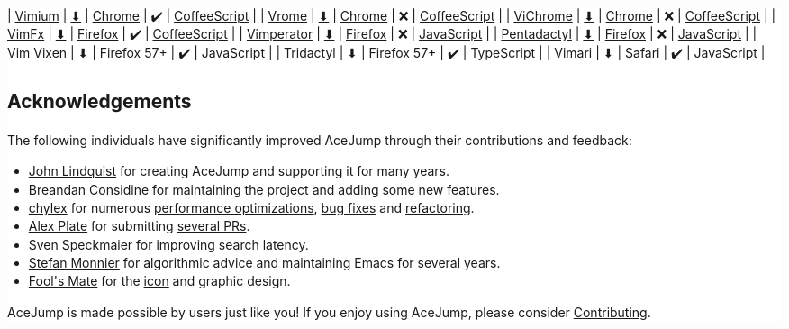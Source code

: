 | [Vimium](https://github.com/philc/vimium)                             |   [⬇](https://chrome.google.com/webstore/detail/vimium/dbepggeogbaibhgnhhndojpepiihcmeb)    |                        [Chrome](https://www.google.com/chrome)                         | :heavy_check_mark:  |                 [CoffeeScript](http://coffeescript.org/)                 |
| [Vrome](https://github.com/jinzhu/vrome)                              |    [⬇](https://chrome.google.com/webstore/detail/vrome/godjoomfiimiddapohpmfklhgmbfffjj)    |                        [Chrome](https://www.google.com/chrome)                         |         :x:         |                 [CoffeeScript](http://coffeescript.org/)                 |
| [ViChrome](https://github.com/k2nr/ViChrome)                          |  [⬇](https://chrome.google.com/webstore/detail/vichrome/gghkfhpblkcmlkmpcpgaajbbiikbhpdi)   |                        [Chrome](https://www.google.com/chrome)                         |         :x:         |                 [CoffeeScript](http://coffeescript.org/)                 |
| [VimFx](https://github.com/akhodakivskiy/VimFx)                       |                    [⬇](https://github.com/akhodakivskiy/VimFx/releases)                     |                       [Firefox](https://www.mozilla.org/firefox)                       | :heavy_check_mark:  |                 [CoffeeScript](http://coffeescript.org/)                 |
| [Vimperator](https://github.com/vimperator/vimperator-labs/)          |                 [⬇](https://github.com/vimperator/vimperator-labs/releases)                 |                       [Firefox](https://www.mozilla.org/firefox)                       |         :x:         |                [JavaScript](https://www.javascript.com/)                 |
| [Pentadactyl](https://github.com/5digits/dactyl)                      |                   [⬇](http://bug.5digits.org/pentadactyl/#sect-download)                    |                       [Firefox](https://www.mozilla.org/firefox)                       |         :x:         |                [JavaScript](https://www.javascript.com/)                 |
| [Vim Vixen](https://github.com/ueokande/vim-vixen)                    |                  [⬇](https://addons.mozilla.org/firefox/addon/vim-vixen/)                   | [Firefox 57+](https://blog.mozilla.org/addons/2017/09/28/webextensions-in-firefox-57/) | :heavy_check_mark:  |                [JavaScript](https://www.javascript.com/)                 |
| [Tridactyl](https://github.com/tridactyl/tridactyl)                   |                [⬇](https://addons.mozilla.org/firefox/addon/tridactyl-vim/)                 | [Firefox 57+](https://blog.mozilla.org/addons/2017/09/28/webextensions-in-firefox-57/) | :heavy_check_mark:  |              [TypeScript](https://www.typescriptlang.org/)               |
| [Vimari](https://github.com/guyht/vimari)                             |                        [⬇](https://github.com/guyht/vimari/releases)                        |                        [Safari](https://www.apple.com/safari/)                         | :heavy_check_mark:  |                [JavaScript](https://www.javascript.com/)                 |

## Acknowledgements

The following individuals have significantly improved AceJump through their contributions and feedback:

* [John Lindquist](https://github.com/johnlindquist) for creating AceJump and supporting it for many years.
* [Breandan Considine](https://github.com/breandan) for maintaining the project and adding some new features.
* [chylex](https://github.com/chylex) for numerous [performance optimizations](https://github.com/acejump/AceJump/pulls?q=is%3Apr+author%3Achylex), [bug fixes](https://github.com/acejump/AceJump/issues/348#issuecomment-739454920) and [refactoring](https://github.com/acejump/AceJump/pull/353).
* [Alex Plate](https://github.com/AlexPl292) for submitting [several PRs](https://github.com/acejump/AceJump/pulls?q=is%3Apr+author%3AAlexPl292).
* [Sven Speckmaier](https://github.com/svensp) for [improving](https://github.com/acejump/AceJump/pull/214) search latency.
* [Stefan Monnier](https://www.iro.umontreal.ca/~monnier/) for algorithmic advice and maintaining Emacs for several years.
* [Fool's Mate](https://www.fools-mate.de/) for the [icon](https://github.com/acejump/AceJump/issues/313) and graphic design.

AceJump is made possible by users just like you! If you enjoy using AceJump, please consider [Contributing](#contributing).


[jetbrains-team-page]: https://confluence.jetbrains.com/display/ALL/JetBrains+on+GitHub
[jetbrains-team-svg]: http://jb.gg/badges/team.svg
[teamcity-build-status]: https://teamcity.jetbrains.com/viewType.html?buildTypeId=acejump_buildplugin&guest=1
[teamcity-status-svg]: https://teamcity.jetbrains.com/app/rest/builds/buildType:acejump_buildplugin/statusIcon.svg
[plugin-repo-page]: https://plugins.jetbrains.com/plugin/7086-acejump
[plugin-repo-svg]: https://img.shields.io/jetbrains/plugin/v/7086-acejump.svg
[plugin-download-svg]: https://img.shields.io/jetbrains/plugin/d/7086-acejump.svg
[twitter-url]: https://twitter.com/search?q=AceJump&f=live
[twitter-badge]: https://img.shields.io/twitter/url/http/shields.io.svg?style=social
[apache-license-svg]: https://img.shields.io/badge/License-GPL%20v3-blue.svg
